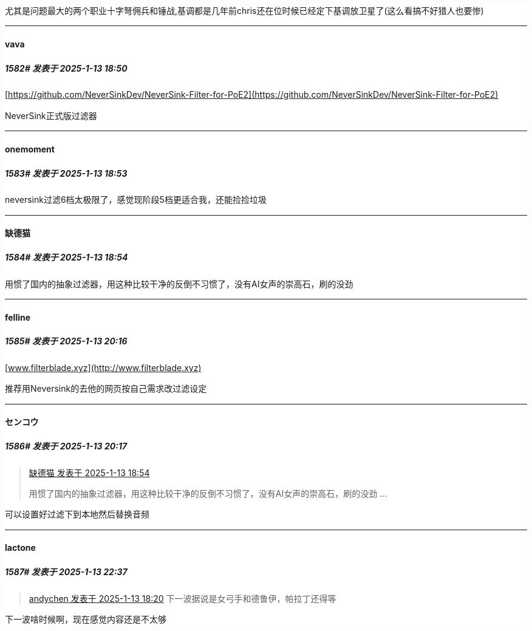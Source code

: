 尤其是问题最大的两个职业十字弩佣兵和锤战,基调都是几年前chris还在位时候已经定下基调放卫星了(这么看搞不好猎人也要惨)


*****

####  vava  
##### 1582#       发表于 2025-1-13 18:50

[https://github.com/NeverSinkDev/NeverSink-Filter-for-PoE2](https://github.com/NeverSinkDev/NeverSink-Filter-for-PoE2)

NeverSink正式版过滤器

*****

####  onemoment  
##### 1583#       发表于 2025-1-13 18:53

neversink过滤6档太极限了，感觉现阶段5档更适合我，还能捡捡垃圾


*****

####  缺德猫  
##### 1584#       发表于 2025-1-13 18:54

用惯了国内的抽象过滤器，用这种比较干净的反倒不习惯了，没有AI女声的崇高石，刷的没劲


*****

####  felline  
##### 1585#       发表于 2025-1-13 20:16

[www.filterblade.xyz](http://www.filterblade.xyz)

推荐用Neversink的去他的网页按自己需求改过滤设定

*****

####  センコウ  
##### 1586#       发表于 2025-1-13 20:17

<blockquote><a href="httphttps://bbs.saraba1st.com/2b/forum.php?mod=redirect&amp;goto=findpost&amp;pid=67169763&amp;ptid=2207788" target="_blank">缺德猫 发表于 2025-1-13 18:54</a>

用惯了国内的抽象过滤器，用这种比较干净的反倒不习惯了，没有AI女声的崇高石，刷的没劲 ...</blockquote>
可以设置好过滤下到本地然后替换音频


*****

####  lactone  
##### 1587#       发表于 2025-1-13 22:37

<blockquote><a href="httphttps://bbs.saraba1st.com/2b/forum.php?mod=redirect&amp;goto=findpost&amp;pid=67169533&amp;ptid=2207788" target="_blank">andychen 发表于 2025-1-13 18:20</a>
下一波据说是女弓手和德鲁伊，帕拉丁还得等</blockquote>
下一波啥时候啊，现在感觉内容还是不太够
